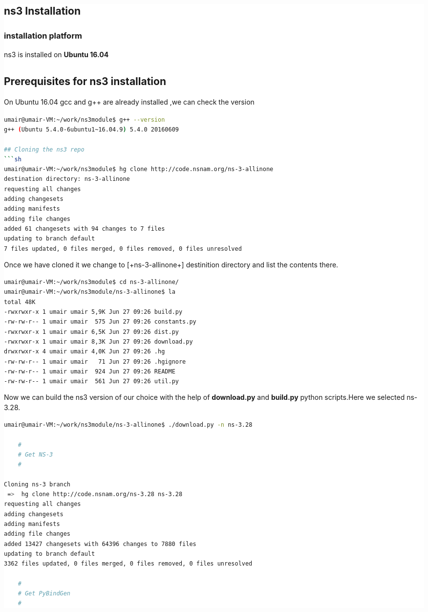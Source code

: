 ## ns3 Installation 

### installation platform 
ns3 is installed on **Ubuntu 16.04** 

## Prerequisites for ns3 installation

On Ubuntu 16.04 gcc and g++ are already installed ,we can check the version 
```sh 
umair@umair-VM:~/work/ns3module$ g++ --version 
g++ (Ubuntu 5.4.0-6ubuntu1~16.04.9) 5.4.0 20160609

## Cloning the ns3 repo 
```sh 
umair@umair-VM:~/work/ns3module$ hg clone http://code.nsnam.org/ns-3-allinone
destination directory: ns-3-allinone
requesting all changes
adding changesets
adding manifests
adding file changes
added 61 changesets with 94 changes to 7 files
updating to branch default
7 files updated, 0 files merged, 0 files removed, 0 files unresolved
```
Once we have cloned it we change to [+ns-3-allinone+] destinition directory  and list the contents there.
```sh 
umair@umair-VM:~/work/ns3module$ cd ns-3-allinone/
umair@umair-VM:~/work/ns3module/ns-3-allinone$ la
total 48K
-rwxrwxr-x 1 umair umair 5,9K Jun 27 09:26 build.py
-rw-rw-r-- 1 umair umair  575 Jun 27 09:26 constants.py
-rwxrwxr-x 1 umair umair 6,5K Jun 27 09:26 dist.py
-rwxrwxr-x 1 umair umair 8,3K Jun 27 09:26 download.py
drwxrwxr-x 4 umair umair 4,0K Jun 27 09:26 .hg
-rw-rw-r-- 1 umair umair   71 Jun 27 09:26 .hgignore
-rw-rw-r-- 1 umair umair  924 Jun 27 09:26 README
-rw-rw-r-- 1 umair umair  561 Jun 27 09:26 util.py
```
Now we can build the ns3 version of our choice with the help of **download.py** and  **build.py** python scripts.Here we selected ns-3.28.

```sh 
umair@umair-VM:~/work/ns3module/ns-3-allinone$ ./download.py -n ns-3.28

    #
    # Get NS-3
    #
    
Cloning ns-3 branch
 =>  hg clone http://code.nsnam.org/ns-3.28 ns-3.28
requesting all changes
adding changesets
adding manifests
adding file changes                                                                                                                                             
added 13427 changesets with 64396 changes to 7880 files                                                                                                         
updating to branch default
3362 files updated, 0 files merged, 0 files removed, 0 files unresolved

    #
    # Get PyBindGen
    #
```